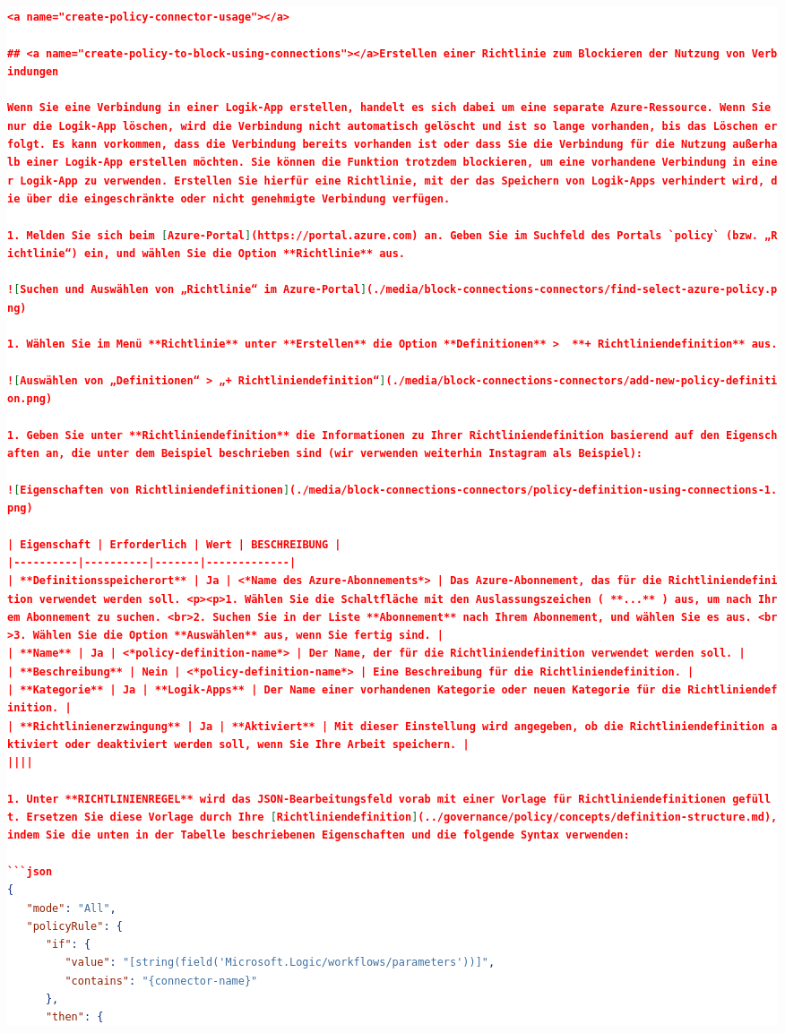    ```json
<a name="create-policy-connector-usage"></a>

## <a name="create-policy-to-block-using-connections"></a>Erstellen einer Richtlinie zum Blockieren der Nutzung von Verbindungen

Wenn Sie eine Verbindung in einer Logik-App erstellen, handelt es sich dabei um eine separate Azure-Ressource. Wenn Sie nur die Logik-App löschen, wird die Verbindung nicht automatisch gelöscht und ist so lange vorhanden, bis das Löschen erfolgt. Es kann vorkommen, dass die Verbindung bereits vorhanden ist oder dass Sie die Verbindung für die Nutzung außerhalb einer Logik-App erstellen möchten. Sie können die Funktion trotzdem blockieren, um eine vorhandene Verbindung in einer Logik-App zu verwenden. Erstellen Sie hierfür eine Richtlinie, mit der das Speichern von Logik-Apps verhindert wird, die über die eingeschränkte oder nicht genehmigte Verbindung verfügen.

1. Melden Sie sich beim [Azure-Portal](https://portal.azure.com) an. Geben Sie im Suchfeld des Portals `policy` (bzw. „Richtlinie“) ein, und wählen Sie die Option **Richtlinie** aus.

   ![Suchen und Auswählen von „Richtlinie“ im Azure-Portal](./media/block-connections-connectors/find-select-azure-policy.png)

1. Wählen Sie im Menü **Richtlinie** unter **Erstellen** die Option **Definitionen** >  **+ Richtliniendefinition** aus.

   ![Auswählen von „Definitionen“ > „+ Richtliniendefinition“](./media/block-connections-connectors/add-new-policy-definition.png)

1. Geben Sie unter **Richtliniendefinition** die Informationen zu Ihrer Richtliniendefinition basierend auf den Eigenschaften an, die unter dem Beispiel beschrieben sind (wir verwenden weiterhin Instagram als Beispiel):

   ![Eigenschaften von Richtliniendefinitionen](./media/block-connections-connectors/policy-definition-using-connections-1.png)

   | Eigenschaft | Erforderlich | Wert | BESCHREIBUNG |
   |----------|----------|-------|-------------|
   | **Definitionsspeicherort** | Ja | <*Name des Azure-Abonnements*> | Das Azure-Abonnement, das für die Richtliniendefinition verwendet werden soll. <p><p>1. Wählen Sie die Schaltfläche mit den Auslassungszeichen ( **...** ) aus, um nach Ihrem Abonnement zu suchen. <br>2. Suchen Sie in der Liste **Abonnement** nach Ihrem Abonnement, und wählen Sie es aus. <br>3. Wählen Sie die Option **Auswählen** aus, wenn Sie fertig sind. |
   | **Name** | Ja | <*policy-definition-name*> | Der Name, der für die Richtliniendefinition verwendet werden soll. |
   | **Beschreibung** | Nein | <*policy-definition-name*> | Eine Beschreibung für die Richtliniendefinition. |
   | **Kategorie** | Ja | **Logik-Apps** | Der Name einer vorhandenen Kategorie oder neuen Kategorie für die Richtliniendefinition. |
   | **Richtlinienerzwingung** | Ja | **Aktiviert** | Mit dieser Einstellung wird angegeben, ob die Richtliniendefinition aktiviert oder deaktiviert werden soll, wenn Sie Ihre Arbeit speichern. |
   ||||

1. Unter **RICHTLINIENREGEL** wird das JSON-Bearbeitungsfeld vorab mit einer Vorlage für Richtliniendefinitionen gefüllt. Ersetzen Sie diese Vorlage durch Ihre [Richtliniendefinition](../governance/policy/concepts/definition-structure.md), indem Sie die unten in der Tabelle beschriebenen Eigenschaften und die folgende Syntax verwenden:

   ```json
   {
      "mode": "All",
      "policyRule": {
         "if": {
            "value": "[string(field('Microsoft.Logic/workflows/parameters'))]",
            "contains": "{connector-name}"
         },
         "then": {
   ```